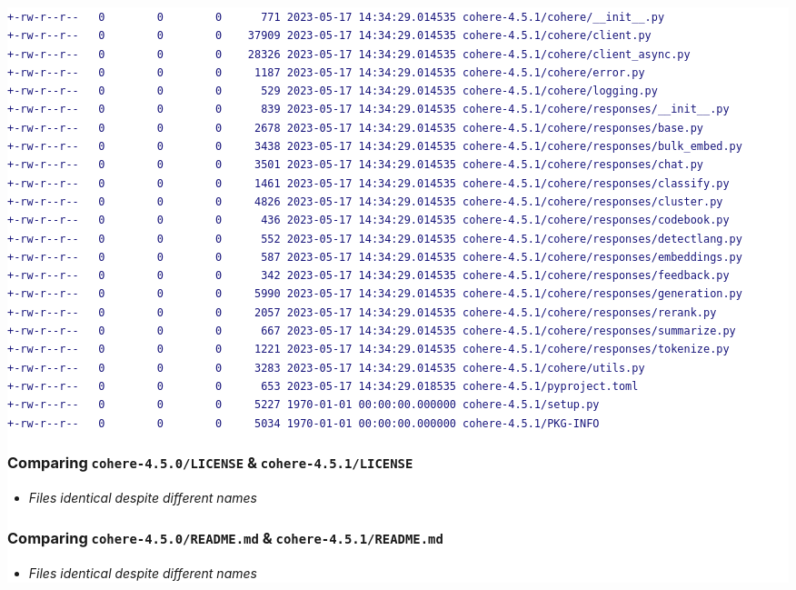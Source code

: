 ```diff
+-rw-r--r--   0        0        0      771 2023-05-17 14:34:29.014535 cohere-4.5.1/cohere/__init__.py
+-rw-r--r--   0        0        0    37909 2023-05-17 14:34:29.014535 cohere-4.5.1/cohere/client.py
+-rw-r--r--   0        0        0    28326 2023-05-17 14:34:29.014535 cohere-4.5.1/cohere/client_async.py
+-rw-r--r--   0        0        0     1187 2023-05-17 14:34:29.014535 cohere-4.5.1/cohere/error.py
+-rw-r--r--   0        0        0      529 2023-05-17 14:34:29.014535 cohere-4.5.1/cohere/logging.py
+-rw-r--r--   0        0        0      839 2023-05-17 14:34:29.014535 cohere-4.5.1/cohere/responses/__init__.py
+-rw-r--r--   0        0        0     2678 2023-05-17 14:34:29.014535 cohere-4.5.1/cohere/responses/base.py
+-rw-r--r--   0        0        0     3438 2023-05-17 14:34:29.014535 cohere-4.5.1/cohere/responses/bulk_embed.py
+-rw-r--r--   0        0        0     3501 2023-05-17 14:34:29.014535 cohere-4.5.1/cohere/responses/chat.py
+-rw-r--r--   0        0        0     1461 2023-05-17 14:34:29.014535 cohere-4.5.1/cohere/responses/classify.py
+-rw-r--r--   0        0        0     4826 2023-05-17 14:34:29.014535 cohere-4.5.1/cohere/responses/cluster.py
+-rw-r--r--   0        0        0      436 2023-05-17 14:34:29.014535 cohere-4.5.1/cohere/responses/codebook.py
+-rw-r--r--   0        0        0      552 2023-05-17 14:34:29.014535 cohere-4.5.1/cohere/responses/detectlang.py
+-rw-r--r--   0        0        0      587 2023-05-17 14:34:29.014535 cohere-4.5.1/cohere/responses/embeddings.py
+-rw-r--r--   0        0        0      342 2023-05-17 14:34:29.014535 cohere-4.5.1/cohere/responses/feedback.py
+-rw-r--r--   0        0        0     5990 2023-05-17 14:34:29.014535 cohere-4.5.1/cohere/responses/generation.py
+-rw-r--r--   0        0        0     2057 2023-05-17 14:34:29.014535 cohere-4.5.1/cohere/responses/rerank.py
+-rw-r--r--   0        0        0      667 2023-05-17 14:34:29.014535 cohere-4.5.1/cohere/responses/summarize.py
+-rw-r--r--   0        0        0     1221 2023-05-17 14:34:29.014535 cohere-4.5.1/cohere/responses/tokenize.py
+-rw-r--r--   0        0        0     3283 2023-05-17 14:34:29.014535 cohere-4.5.1/cohere/utils.py
+-rw-r--r--   0        0        0      653 2023-05-17 14:34:29.018535 cohere-4.5.1/pyproject.toml
+-rw-r--r--   0        0        0     5227 1970-01-01 00:00:00.000000 cohere-4.5.1/setup.py
+-rw-r--r--   0        0        0     5034 1970-01-01 00:00:00.000000 cohere-4.5.1/PKG-INFO
```

### Comparing `cohere-4.5.0/LICENSE` & `cohere-4.5.1/LICENSE`

 * *Files identical despite different names*

### Comparing `cohere-4.5.0/README.md` & `cohere-4.5.1/README.md`

 * *Files identical despite different names*
